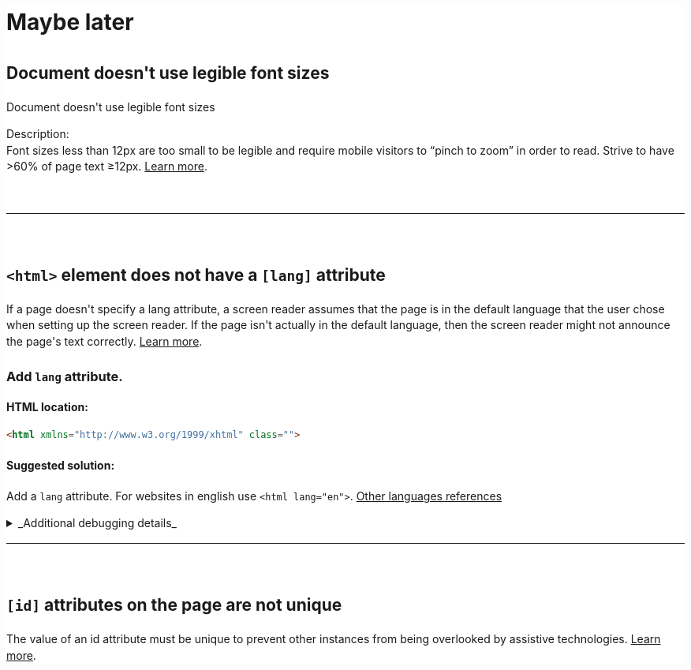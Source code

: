 

# Maybe later 


## Document doesn't use legible font sizes
Document doesn&#39;t use legible font sizes

Description:<br>
Font sizes less than 12px are too small to be legible and require mobile visitors to “pinch to zoom” in order to read. Strive to have &gt;60% of page text ≥12px. [Learn more](https://developers.google.com/web/tools/lighthouse/audits/font-sizes).

<br>

<hr> 

<br>


## `<html>` element does not have a `[lang]` attribute

If a page doesn&#39;t specify a lang attribute, a screen reader assumes that the page is in the default language that the user chose when setting up the screen reader. If the page isn&#39;t actually in the default language, then the screen reader might not announce the page&#39;s text correctly. [Learn more](https://dequeuniversity.com/rules/axe/2.2/html-lang?application=lighthouse).



### Add `lang` attribute.

__HTML location:__

```html
<html xmlns="http://www.w3.org/1999/xhtml" class="">
```

#### Suggested solution:
Add a `lang` attribute. For websites in english use `<html lang="en">`. [Other languages references](https://www.w3schools.com/tags/ref_language_codes.asp)

<details><summary>_Additional debugging details_</summary></details>

<hr>

<br>




## `[id]` attributes on the page are not unique

The value of an id attribute must be unique to prevent other instances from being overlooked by assistive technologies. [Learn more](https://dequeuniversity.com/rules/axe/2.2/duplicate-id?application=lighthouse).


